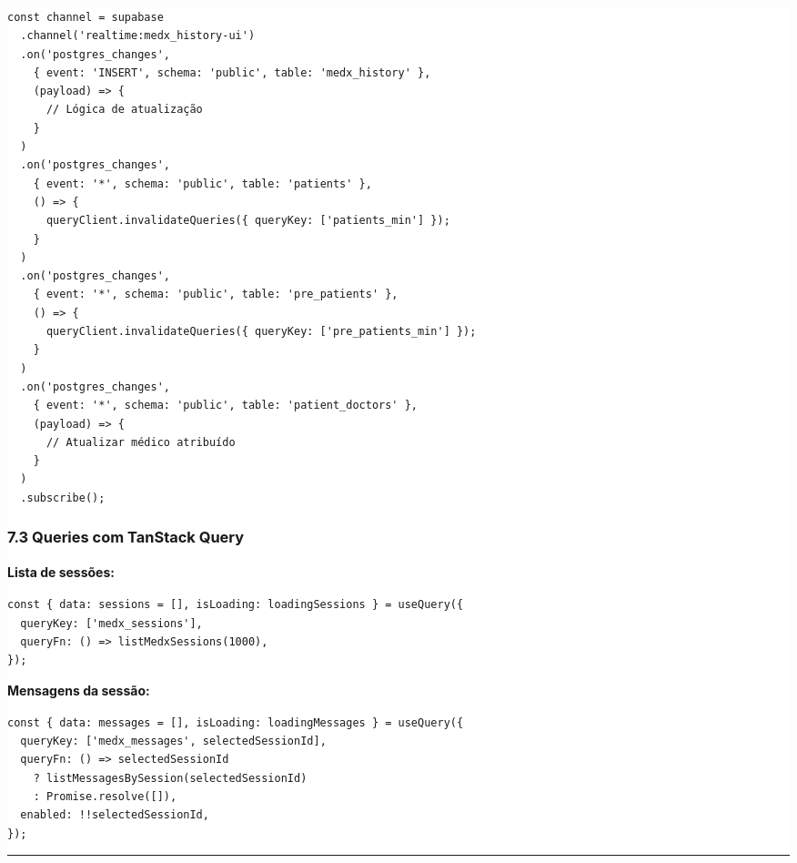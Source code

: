 ```tsx
const channel = supabase
  .channel('realtime:medx_history-ui')
  .on('postgres_changes', 
    { event: 'INSERT', schema: 'public', table: 'medx_history' }, 
    (payload) => {
      // Lógica de atualização
    }
  )
  .on('postgres_changes', 
    { event: '*', schema: 'public', table: 'patients' }, 
    () => {
      queryClient.invalidateQueries({ queryKey: ['patients_min'] });
    }
  )
  .on('postgres_changes', 
    { event: '*', schema: 'public', table: 'pre_patients' }, 
    () => {
      queryClient.invalidateQueries({ queryKey: ['pre_patients_min'] });
    }
  )
  .on('postgres_changes', 
    { event: '*', schema: 'public', table: 'patient_doctors' }, 
    (payload) => {
      // Atualizar médico atribuído
    }
  )
  .subscribe();
```

### 7.3 Queries com TanStack Query

**Lista de sessões:**

```tsx
const { data: sessions = [], isLoading: loadingSessions } = useQuery({
  queryKey: ['medx_sessions'],
  queryFn: () => listMedxSessions(1000),
});
```

**Mensagens da sessão:**

```tsx
const { data: messages = [], isLoading: loadingMessages } = useQuery({
  queryKey: ['medx_messages', selectedSessionId],
  queryFn: () => selectedSessionId 
    ? listMessagesBySession(selectedSessionId) 
    : Promise.resolve([]),
  enabled: !!selectedSessionId,
});
```

---
